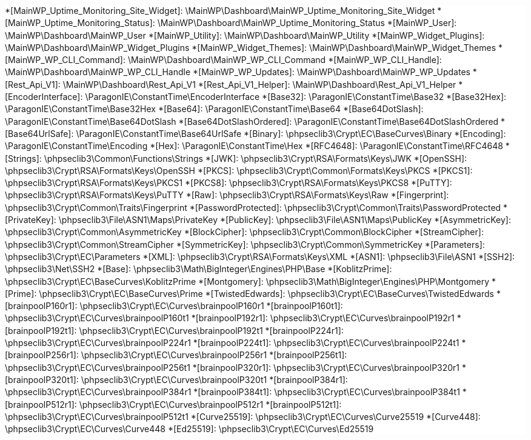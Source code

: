   *[MainWP_Uptime_Monitoring_Site_Widget]: \MainWP\Dashboard\MainWP_Uptime_Monitoring_Site_Widget
  *[MainWP_Uptime_Monitoring_Status]: \MainWP\Dashboard\MainWP_Uptime_Monitoring_Status
  *[MainWP_User]: \MainWP\Dashboard\MainWP_User
  *[MainWP_Utility]: \MainWP\Dashboard\MainWP_Utility
  *[MainWP_Widget_Plugins]: \MainWP\Dashboard\MainWP_Widget_Plugins
  *[MainWP_Widget_Themes]: \MainWP\Dashboard\MainWP_Widget_Themes
  *[MainWP_WP_CLI_Command]: \MainWP\Dashboard\MainWP_WP_CLI_Command
  *[MainWP_WP_CLI_Handle]: \MainWP\Dashboard\MainWP_WP_CLI_Handle
  *[MainWP_WP_Updates]: \MainWP\Dashboard\MainWP_WP_Updates
  *[Rest_Api_V1]: \MainWP\Dashboard\Rest_Api_V1
  *[Rest_Api_V1_Helper]: \MainWP\Dashboard\Rest_Api_V1_Helper
  *[EncoderInterface]: \ParagonIE\ConstantTime\EncoderInterface
  *[Base32]: \ParagonIE\ConstantTime\Base32
  *[Base32Hex]: \ParagonIE\ConstantTime\Base32Hex
  *[Base64]: \ParagonIE\ConstantTime\Base64
  *[Base64DotSlash]: \ParagonIE\ConstantTime\Base64DotSlash
  *[Base64DotSlashOrdered]: \ParagonIE\ConstantTime\Base64DotSlashOrdered
  *[Base64UrlSafe]: \ParagonIE\ConstantTime\Base64UrlSafe
  *[Binary]: \phpseclib3\Crypt\EC\BaseCurves\Binary
  *[Encoding]: \ParagonIE\ConstantTime\Encoding
  *[Hex]: \ParagonIE\ConstantTime\Hex
  *[RFC4648]: \ParagonIE\ConstantTime\RFC4648
  *[Strings]: \phpseclib3\Common\Functions\Strings
  *[JWK]: \phpseclib3\Crypt\RSA\Formats\Keys\JWK
  *[OpenSSH]: \phpseclib3\Crypt\RSA\Formats\Keys\OpenSSH
  *[PKCS]: \phpseclib3\Crypt\Common\Formats\Keys\PKCS
  *[PKCS1]: \phpseclib3\Crypt\RSA\Formats\Keys\PKCS1
  *[PKCS8]: \phpseclib3\Crypt\RSA\Formats\Keys\PKCS8
  *[PuTTY]: \phpseclib3\Crypt\RSA\Formats\Keys\PuTTY
  *[Raw]: \phpseclib3\Crypt\RSA\Formats\Keys\Raw
  *[Fingerprint]: \phpseclib3\Crypt\Common\Traits\Fingerprint
  *[PasswordProtected]: \phpseclib3\Crypt\Common\Traits\PasswordProtected
  *[PrivateKey]: \phpseclib3\File\ASN1\Maps\PrivateKey
  *[PublicKey]: \phpseclib3\File\ASN1\Maps\PublicKey
  *[AsymmetricKey]: \phpseclib3\Crypt\Common\AsymmetricKey
  *[BlockCipher]: \phpseclib3\Crypt\Common\BlockCipher
  *[StreamCipher]: \phpseclib3\Crypt\Common\StreamCipher
  *[SymmetricKey]: \phpseclib3\Crypt\Common\SymmetricKey
  *[Parameters]: \phpseclib3\Crypt\EC\Parameters
  *[XML]: \phpseclib3\Crypt\RSA\Formats\Keys\XML
  *[ASN1]: \phpseclib3\File\ASN1
  *[SSH2]: \phpseclib3\Net\SSH2
  *[Base]: \phpseclib3\Math\BigInteger\Engines\PHP\Base
  *[KoblitzPrime]: \phpseclib3\Crypt\EC\BaseCurves\KoblitzPrime
  *[Montgomery]: \phpseclib3\Math\BigInteger\Engines\PHP\Montgomery
  *[Prime]: \phpseclib3\Crypt\EC\BaseCurves\Prime
  *[TwistedEdwards]: \phpseclib3\Crypt\EC\BaseCurves\TwistedEdwards
  *[brainpoolP160r1]: \phpseclib3\Crypt\EC\Curves\brainpoolP160r1
  *[brainpoolP160t1]: \phpseclib3\Crypt\EC\Curves\brainpoolP160t1
  *[brainpoolP192r1]: \phpseclib3\Crypt\EC\Curves\brainpoolP192r1
  *[brainpoolP192t1]: \phpseclib3\Crypt\EC\Curves\brainpoolP192t1
  *[brainpoolP224r1]: \phpseclib3\Crypt\EC\Curves\brainpoolP224r1
  *[brainpoolP224t1]: \phpseclib3\Crypt\EC\Curves\brainpoolP224t1
  *[brainpoolP256r1]: \phpseclib3\Crypt\EC\Curves\brainpoolP256r1
  *[brainpoolP256t1]: \phpseclib3\Crypt\EC\Curves\brainpoolP256t1
  *[brainpoolP320r1]: \phpseclib3\Crypt\EC\Curves\brainpoolP320r1
  *[brainpoolP320t1]: \phpseclib3\Crypt\EC\Curves\brainpoolP320t1
  *[brainpoolP384r1]: \phpseclib3\Crypt\EC\Curves\brainpoolP384r1
  *[brainpoolP384t1]: \phpseclib3\Crypt\EC\Curves\brainpoolP384t1
  *[brainpoolP512r1]: \phpseclib3\Crypt\EC\Curves\brainpoolP512r1
  *[brainpoolP512t1]: \phpseclib3\Crypt\EC\Curves\brainpoolP512t1
  *[Curve25519]: \phpseclib3\Crypt\EC\Curves\Curve25519
  *[Curve448]: \phpseclib3\Crypt\EC\Curves\Curve448
  *[Ed25519]: \phpseclib3\Crypt\EC\Curves\Ed25519